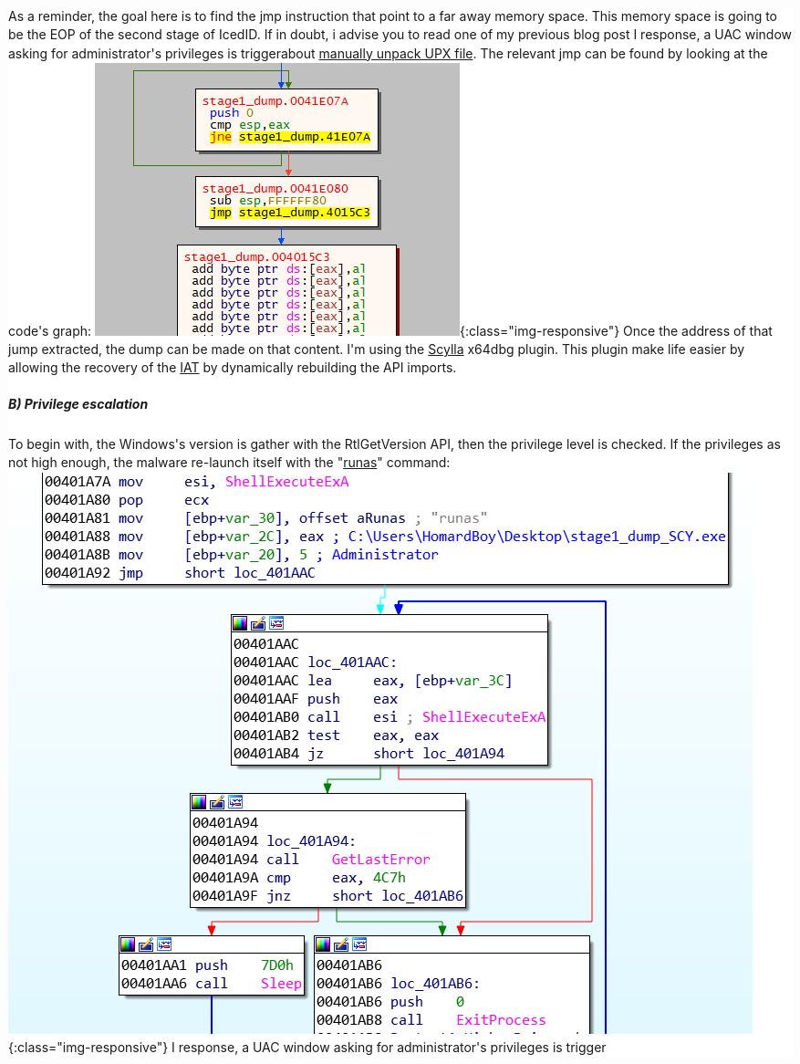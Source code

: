 As a reminder, the goal here is to find the jmp instruction that point to a far away memory space. This memory space is going to be the EOP of the second stage of IcedID. If in doubt, i advise you to read one of my previous blog post I response, a UAC window asking for administrator's privileges is triggerabout [manually unpack UPX file](https://guillaumeorlando.github.io/UPX-Unpack).
The relevant jmp can be found by looking at the code's graph:
![picture](/img/icedid/J.PNG){:class="img-responsive"}
Once the address of that jump extracted, the dump can be made on that content. I'm using the [Scylla](https://github.com/x64dbg/ScyllaHide) x64dbg plugin.
This plugin make life easier by allowing the recovery of the [IAT](http://sandsprite.com/CodeStuff/Understanding_imports.html) by dynamically rebuilding the API imports.

##### B) Privilege escalation
To begin with, the Windows's version is gather with the RtlGetVersion API, then the privilege level is checked. If the privileges as not high enough, the malware re-launch itself with the "[runas](https://www.computerhope.com/runas.htm)" command:
![picture](/img/icedid/L.PNG){:class="img-responsive"}
I response, a UAC window asking for administrator's privileges is trigger
